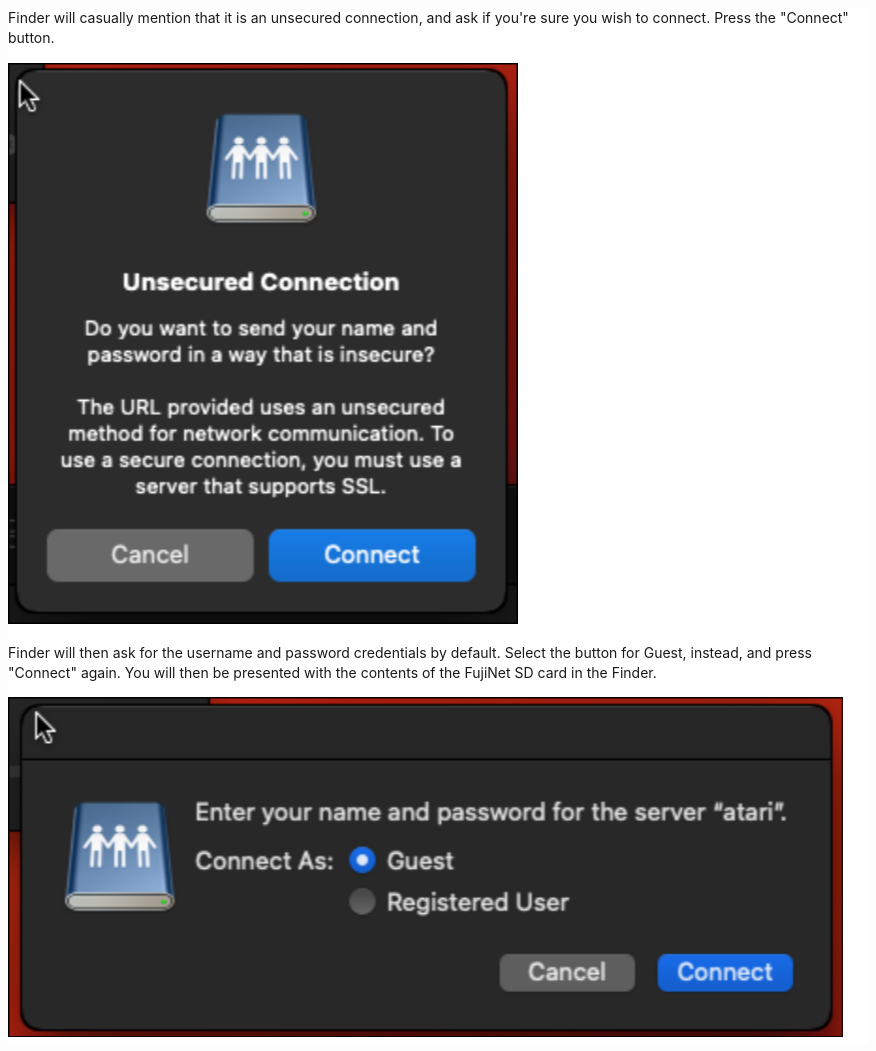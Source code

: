Finder will casually mention that it is an unsecured connection, and ask if you're sure you wish to connect. Press the "Connect" button.

![MacOS Finder - Unsecured Connection](macos_unsecured_connection.png)

Finder will then ask for the username and password credentials by default. Select the button for Guest, instead, and press "Connect" again. You will then be presented with the contents of the FujiNet SD card in the Finder.

![MacOS Finder - Connect as Guest](macos_guest.png)
